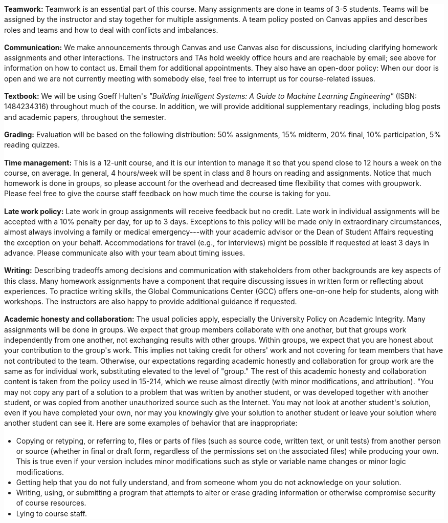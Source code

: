 **Teamwork:** Teamwork is an essential part of this course. Many assignments are done in teams of 3-5 students. Teams will be assigned by the instructor and stay together for multiple assignments. A team policy posted on Canvas applies and describes roles and teams and how to deal with conflicts and imbalances.

**Communication:** We make announcements through Canvas and use Canvas also for discussions, including clarifying homework assignments and other interactions. The instructors and TAs hold weekly office hours and are reachable by email; see above for information on how to contact us. Email them for additional appointments. They also have an open-door policy: When our door is open and we are not currently meeting with somebody else, feel free to interrupt us for course-related issues.

**Textbook:** We will be using Goeff Hulten's *"Building Intelligent Systems: A Guide to Machine Learning Engineering"* (ISBN: 1484234316) throughout much of the course. In addition, we will provide additional supplementary readings, including blog posts and academic papers, throughout the semester.

**Grading:** Evaluation will be based on the following distribution: 50% assignments, 15% midterm, 20% final, 10% participation, 5% reading quizzes.

**Time management:** This is a 12-unit course, and it is our intention to manage it so that you spend close to 12 hours a week on the course, on average. In general, 4 hours/week will be spent in class and 8 hours on reading and assignments. Notice that much homework is done in groups, so please account for the overhead and decreased time flexibility that comes with groupwork. Please feel free to give the course staff feedback on how much time the course is taking for you.

**Late work policy:** Late work in group assignments will receive feedback but no credit. Late work in individual assignments will be accepted with a 10% penalty per day, for up to 3 days. Exceptions to this policy will be made only in extraordinary circumstances, almost always involving a family or medical emergency---with your academic advisor or the Dean of Student Affairs requesting the exception on your behalf. Accommodations for travel (e.g., for interviews) might be possible if requested at least 3 days in advance. Please communicate also with your team about timing issues.

**Writing:** Describing tradeoffs among decisions and communication with stakeholders from other backgrounds are key aspects of this class. Many homework assignments have a component that require discussing issues in written form or reflecting about experiences. To practice writing skills, the Global Communications Center (GCC) offers one-on-one help for students, along with workshops. The instructors are also happy to provide additional guidance if requested.

**Academic honesty and collaboration:** The usual policies apply, especially the University Policy on Academic Integrity. Many assignments will be done in groups. We expect that group members collaborate with one another, but that groups work independently from one another, not exchanging results with other groups. Within groups, we expect that you are honest about your contribution to the group's work. This implies not taking credit for others' work and not covering for team members that have not contributed to the team. Otherwise, our expectations regarding academic honestly and collaboration for group work are the same as for individual work, substituting elevated to the level of "group."
The rest of this academic honesty and collaboration content is taken from the policy used in 15-214, which we reuse almost directly (with minor modifications, and attribution).
"You may not copy any part of a solution to a problem that was written by another student, or was developed together with another student, or was copied from another unauthorized source such as the Internet. You may not look at another student's solution, even if you have completed your own, nor may you knowingly give your solution to another student or leave your solution where another student can see it.
Here are some examples of behavior that are inappropriate:
* Copying or retyping, or referring to, files or parts of files (such as source code, written text, or unit tests) from another person or source (whether in final or draft form, regardless of the permissions set on the associated files) while producing your own. This is true even if your version includes minor modifications such as style or variable name changes or minor logic modifications.
* Getting help that you do not fully understand, and from someone whom you do not acknowledge on your solution.
* Writing, using, or submitting a program that attempts to alter or erase grading information or otherwise compromise security of course resources.
* Lying to course staff.